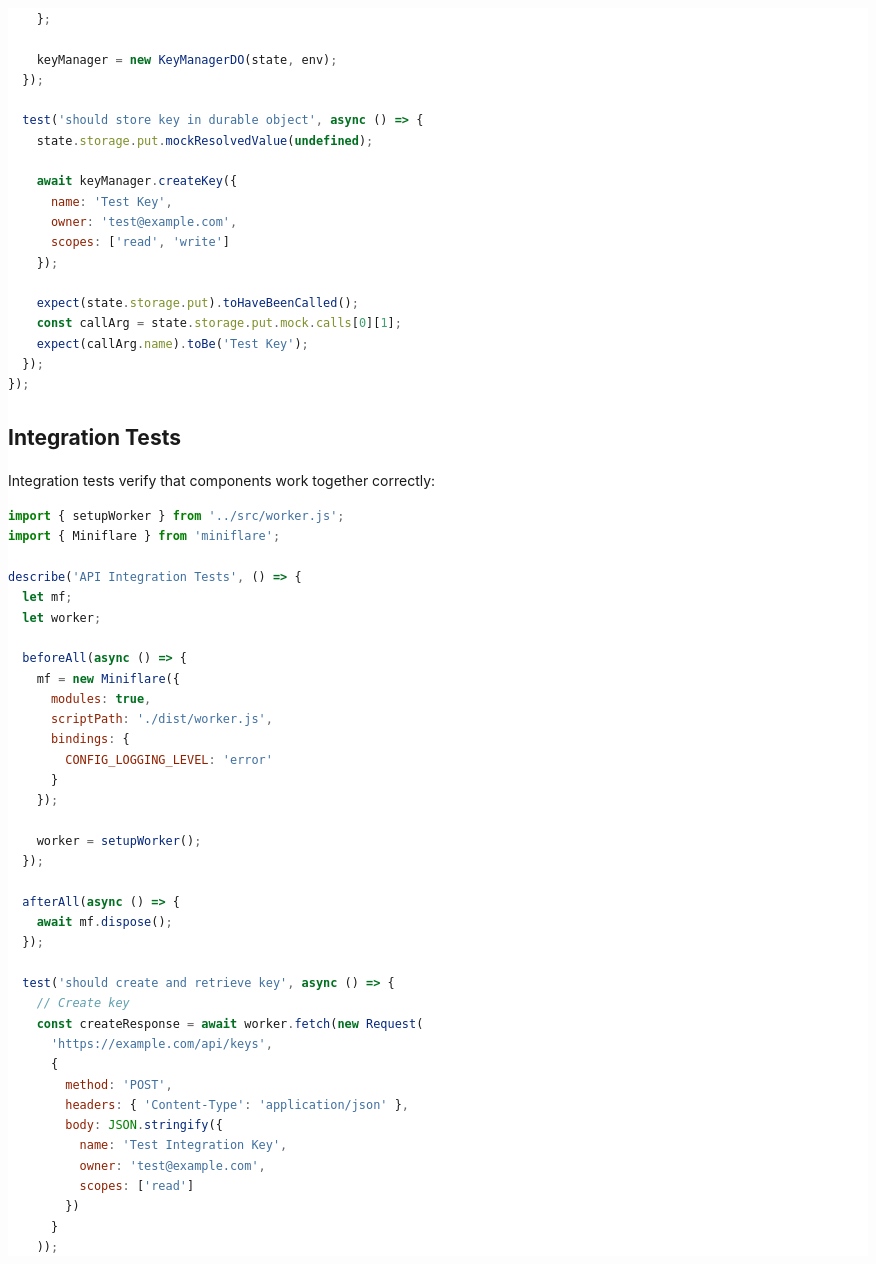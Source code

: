 ```javascript
    };
    
    keyManager = new KeyManagerDO(state, env);
  });
  
  test('should store key in durable object', async () => {
    state.storage.put.mockResolvedValue(undefined);
    
    await keyManager.createKey({
      name: 'Test Key',
      owner: 'test@example.com',
      scopes: ['read', 'write']
    });
    
    expect(state.storage.put).toHaveBeenCalled();
    const callArg = state.storage.put.mock.calls[0][1];
    expect(callArg.name).toBe('Test Key');
  });
});
```

## Integration Tests

Integration tests verify that components work together correctly:

```javascript
import { setupWorker } from '../src/worker.js';
import { Miniflare } from 'miniflare';

describe('API Integration Tests', () => {
  let mf;
  let worker;
  
  beforeAll(async () => {
    mf = new Miniflare({
      modules: true,
      scriptPath: './dist/worker.js',
      bindings: {
        CONFIG_LOGGING_LEVEL: 'error'
      }
    });
    
    worker = setupWorker();
  });
  
  afterAll(async () => {
    await mf.dispose();
  });
  
  test('should create and retrieve key', async () => {
    // Create key
    const createResponse = await worker.fetch(new Request(
      'https://example.com/api/keys',
      {
        method: 'POST',
        headers: { 'Content-Type': 'application/json' },
        body: JSON.stringify({
          name: 'Test Integration Key',
          owner: 'test@example.com',
          scopes: ['read']
        })
      }
    ));
```
